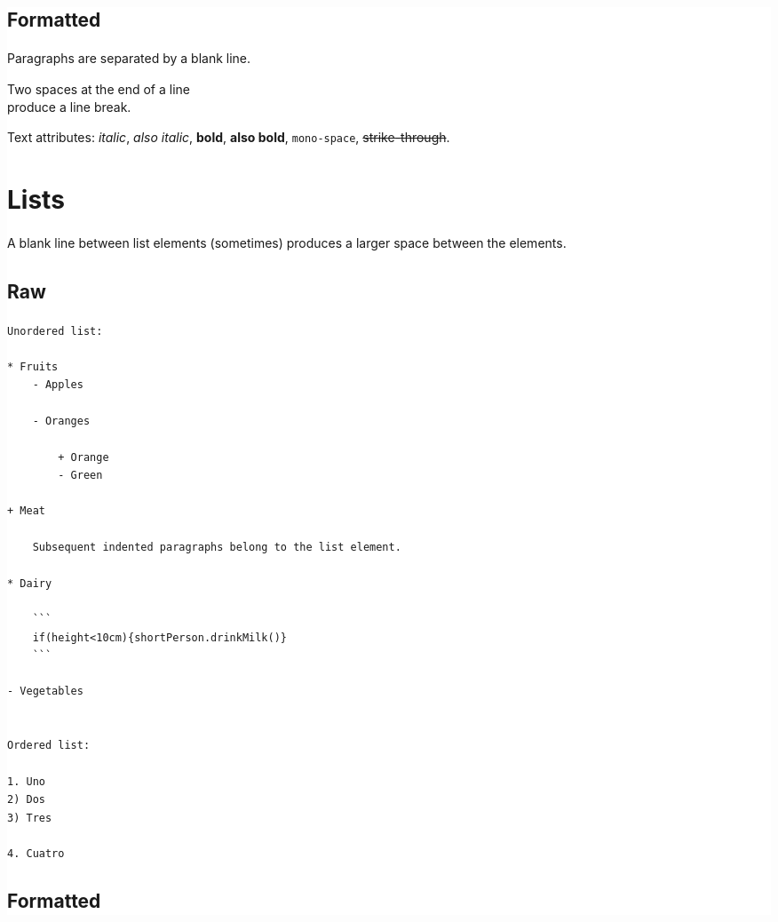 ## Formatted

Paragraphs are separated by a blank line.

Two spaces at the end of a line  
produce a line break.

Text attributes: _italic_, *also italic*, **bold**, __also bold__, `mono-space`, ~~strike-through~~.

# Lists

A blank line between list elements (sometimes) produces a larger space between the elements.

## Raw

```
Unordered list:

* Fruits
	- Apples
	
	- Oranges

		+ Orange
		- Green
		
+ Meat

	Subsequent indented paragraphs belong to the list element.

* Dairy
	
	```
	if(height<10cm){shortPerson.drinkMilk()}
	```

- Vegetables


Ordered list:

1. Uno
2) Dos
3) Tres

4. Cuatro
```

## Formatted

